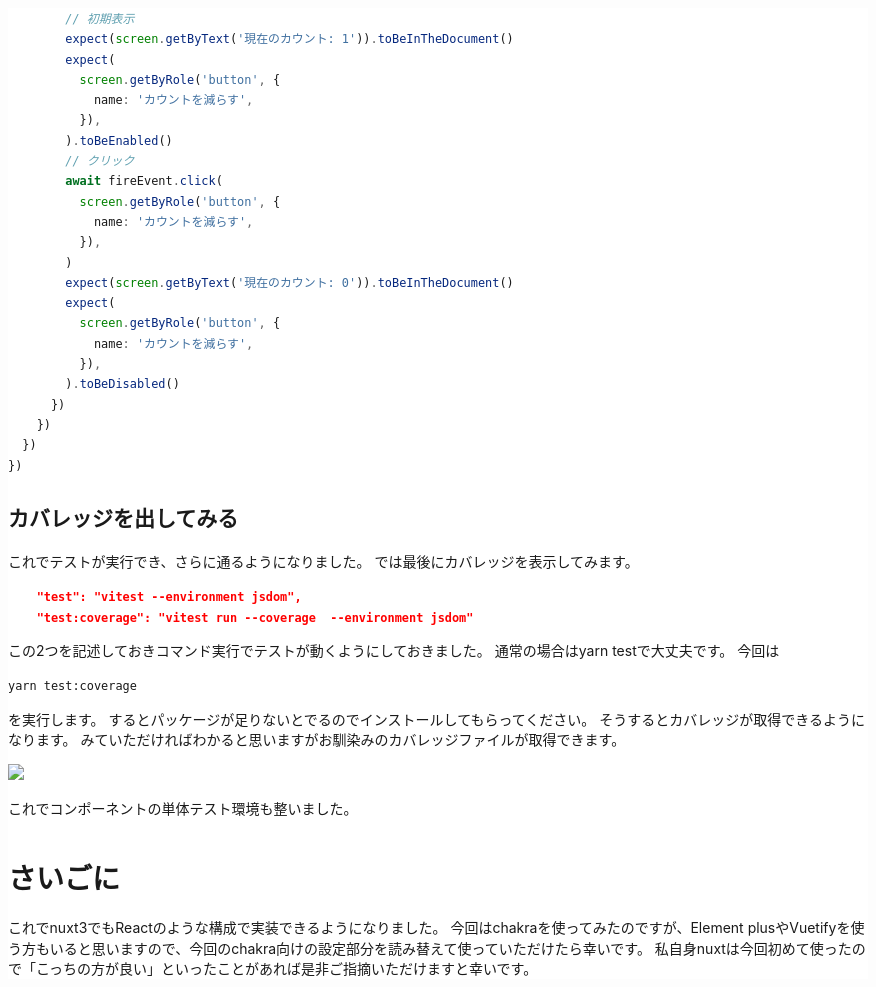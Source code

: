 ```ts:src/components/Counter/__tests__/Counter.test.ts
        // 初期表示
        expect(screen.getByText('現在のカウント: 1')).toBeInTheDocument()
        expect(
          screen.getByRole('button', {
            name: 'カウントを減らす',
          }),
        ).toBeEnabled()
        // クリック
        await fireEvent.click(
          screen.getByRole('button', {
            name: 'カウントを減らす',
          }),
        )
        expect(screen.getByText('現在のカウント: 0')).toBeInTheDocument()
        expect(
          screen.getByRole('button', {
            name: 'カウントを減らす',
          }),
        ).toBeDisabled()
      })
    })
  })
})

```

## カバレッジを出してみる
これでテストが実行でき、さらに通るようになりました。
では最後にカバレッジを表示してみます。
```json:package.json
    "test": "vitest --environment jsdom",
    "test:coverage": "vitest run --coverage  --environment jsdom"
```

この2つを記述しておきコマンド実行でテストが動くようにしておきました。
通常の場合はyarn testで大丈夫です。
今回は
```shell
yarn test:coverage
```
を実行します。
するとパッケージが足りないとでるのでインストールしてもらってください。
そうするとカバレッジが取得できるようになります。
みていただければわかると思いますがお馴染みのカバレッジファイルが取得できます。

![](https://storage.googleapis.com/zenn-user-upload/11925fc1a254-20221005.png)

これでコンポーネントの単体テスト環境も整いました。

# さいごに
これでnuxt3でもReactのような構成で実装できるようになりました。
今回はchakraを使ってみたのですが、Element plusやVuetifyを使う方もいると思いますので、今回のchakra向けの設定部分を読み替えて使っていただけたら幸いです。
私自身nuxtは今回初めて使ったので「こっちの方が良い」といったことがあれば是非ご指摘いただけますと幸いです。
